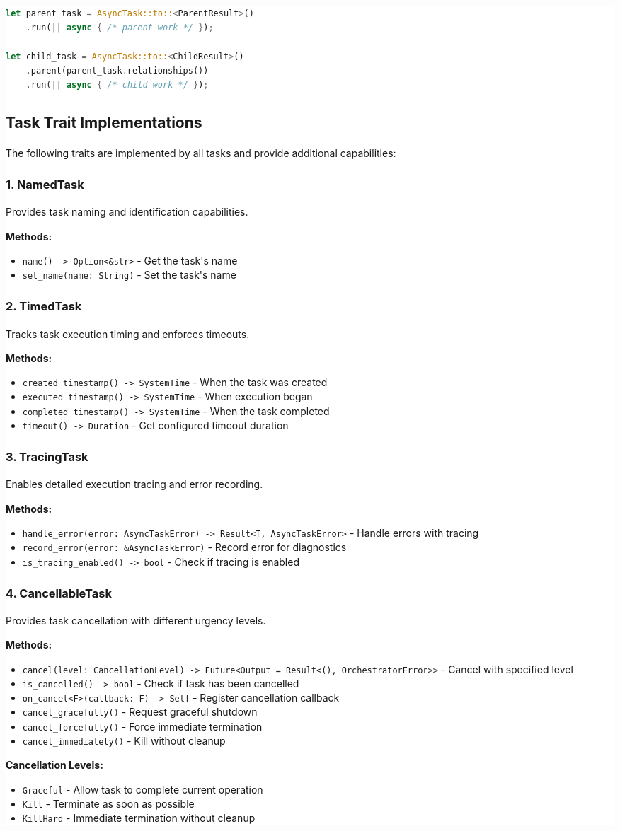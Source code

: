 ```rust
let parent_task = AsyncTask::to::<ParentResult>()
    .run(|| async { /* parent work */ });

let child_task = AsyncTask::to::<ChildResult>()
    .parent(parent_task.relationships())
    .run(|| async { /* child work */ });
```

## Task Trait Implementations

The following traits are implemented by all tasks and provide additional capabilities:

### 1. NamedTask
Provides task naming and identification capabilities.

**Methods:**
- `name() -> Option<&str>` - Get the task's name
- `set_name(name: String)` - Set the task's name

### 2. TimedTask
Tracks task execution timing and enforces timeouts.

**Methods:**
- `created_timestamp() -> SystemTime` - When the task was created
- `executed_timestamp() -> SystemTime` - When execution began
- `completed_timestamp() -> SystemTime` - When the task completed
- `timeout() -> Duration` - Get configured timeout duration

### 3. TracingTask
Enables detailed execution tracing and error recording.

**Methods:**
- `handle_error(error: AsyncTaskError) -> Result<T, AsyncTaskError>` - Handle errors with tracing
- `record_error(error: &AsyncTaskError)` - Record error for diagnostics
- `is_tracing_enabled() -> bool` - Check if tracing is enabled

### 4. CancellableTask
Provides task cancellation with different urgency levels.

**Methods:**
- `cancel(level: CancellationLevel) -> Future<Output = Result<(), OrchestratorError>>` - Cancel with specified level
- `is_cancelled() -> bool` - Check if task has been cancelled
- `on_cancel<F>(callback: F) -> Self` - Register cancellation callback
- `cancel_gracefully()` - Request graceful shutdown
- `cancel_forcefully()` - Force immediate termination
- `cancel_immediately()` - Kill without cleanup

**Cancellation Levels:**
- `Graceful` - Allow task to complete current operation
- `Kill` - Terminate as soon as possible
- `KillHard` - Immediate termination without cleanup
